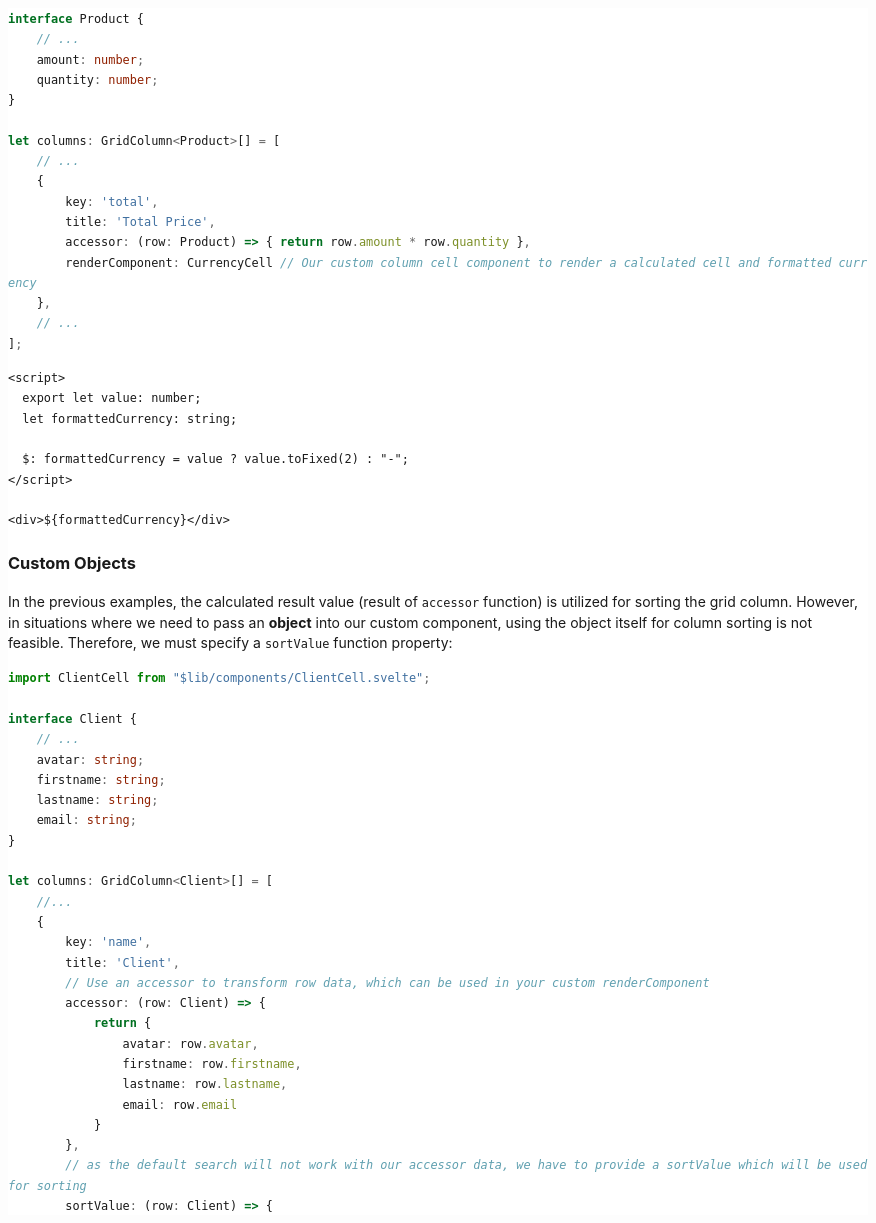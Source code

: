 ```typescript title="+page.svelte"
interface Product {
    // ...
    amount: number;
    quantity: number;
}

let columns: GridColumn<Product>[] = [
    // ...
    { 
        key: 'total', 
        title: 'Total Price',
        accessor: (row: Product) => { return row.amount * row.quantity },
        renderComponent: CurrencyCell // Our custom column cell component to render a calculated cell and formatted currency 
    },
    // ...
];
```

```svelte title="CurrencyCell.svelte"
<script>
  export let value: number;
  let formattedCurrency: string;

  $: formattedCurrency = value ? value.toFixed(2) : "-";
</script>

<div>${formattedCurrency}</div>
```

### Custom Objects

In the previous examples, the calculated result value (result of `accessor` function) is utilized for sorting the grid column. However, in situations where we need to pass an **object** into our custom component, using the object itself for column sorting is not feasible. Therefore, we must specify a `sortValue` function property:

```typescript title="+page.svelte"
import ClientCell from "$lib/components/ClientCell.svelte";

interface Client {
    // ...
    avatar: string;
    firstname: string;
    lastname: string;
    email: string;
}

let columns: GridColumn<Client>[] = [
    //...
    { 
        key: 'name', 
        title: 'Client',
        // Use an accessor to transform row data, which can be used in your custom renderComponent
        accessor: (row: Client) => { 
            return {
                avatar: row.avatar,
                firstname: row.firstname,
                lastname: row.lastname,
                email: row.email
            }
        },
        // as the default search will not work with our accessor data, we have to provide a sortValue which will be used for sorting
        sortValue: (row: Client) => {
```